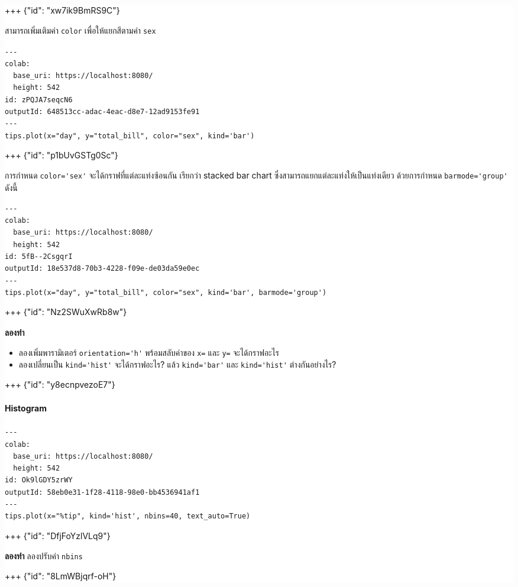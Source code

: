 +++ {"id": "xw7ik9BmRS9C"}

สามารถเพิ่มเติมค่า `color` เพื่อให้แยกสีตามค่า `sex`

```{code-cell} ipython2
---
colab:
  base_uri: https://localhost:8080/
  height: 542
id: zPQJA7seqcN6
outputId: 648513cc-adac-4eac-d8e7-12ad9153fe91
---
tips.plot(x="day", y="total_bill", color="sex", kind='bar')
```

+++ {"id": "p1bUvGSTg0Sc"}

การกำหนด `color='sex'` จะได้กราฟที่แต่ละแท่งซ้อนกัน เรียกว่า stacked bar chart ซึ่งสามารถแยกแต่ละแท่งให้เป็นแท่งเดียว ด้วยการกำหนด `barmode='group'` ดังนี้

```{code-cell} ipython2
---
colab:
  base_uri: https://localhost:8080/
  height: 542
id: 5fB--2CsgqrI
outputId: 18e537d8-70b3-4228-f09e-de03da59e0ec
---
tips.plot(x="day", y="total_bill", color="sex", kind='bar', barmode='group')
```

+++ {"id": "Nz2SWuXwRb8w"}

**ลองทำ**
- ลองเพิ่มพารามิเตอร์ `orientation='h'` พร้อมสลับค่าของ `x=` และ `y=` จะได้กราฟอะไร
- ลองเปลี่ยนเป็น `kind='hist'` จะได้กราฟอะไร? แล้ว `kind='bar'` และ `kind='hist'` ต่างกันอย่างไร?

+++ {"id": "y8ecnpvezoE7"}

#### Histogram

```{code-cell} ipython2
---
colab:
  base_uri: https://localhost:8080/
  height: 542
id: Ok9lGDY5zrWY
outputId: 58eb0e31-1f28-4118-98e0-bb4536941af1
---
tips.plot(x="%tip", kind='hist', nbins=40, text_auto=True)
```

+++ {"id": "DfjFoYzlVLq9"}

**ลองทำ** ลองปรับค่า `nbins`

+++ {"id": "8LmWBjqrf-oH"}
